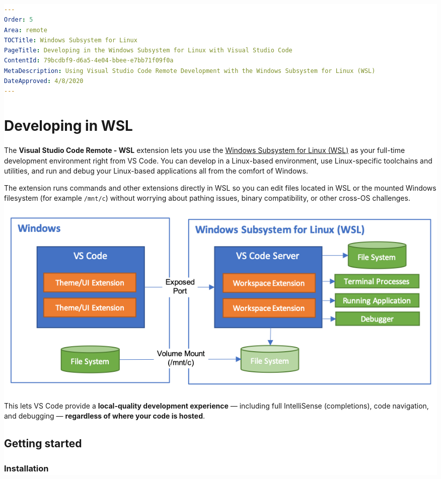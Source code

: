 ```yaml
---
Order: 5
Area: remote
TOCTitle: Windows Subsystem for Linux
PageTitle: Developing in the Windows Subsystem for Linux with Visual Studio Code
ContentId: 79bcdbf9-d6a5-4e04-bbee-e7bb71f09f0a
MetaDescription: Using Visual Studio Code Remote Development with the Windows Subsystem for Linux (WSL)
DateApproved: 4/8/2020
---
```

# Developing in WSL

The **Visual Studio Code Remote - WSL** extension lets you use the [Windows Subsystem for Linux (WSL)](https://docs.microsoft.com/windows/wsl) as your full-time development environment right from VS Code. You can develop in a Linux-based environment, use Linux-specific toolchains and utilities, and run and debug your Linux-based applications all from the comfort of Windows.

The extension runs commands and other extensions directly in WSL so you can edit files located in WSL or the mounted Windows filesystem (for example `/mnt/c`) without worrying about pathing issues, binary compatibility, or other cross-OS challenges.

![WSL Architecture](images/wsl/architecture-wsl.png)

This lets VS Code provide a **local-quality development experience** — including full IntelliSense (completions), code navigation, and debugging — **regardless of where your code is hosted**.

## Getting started

### Installation
